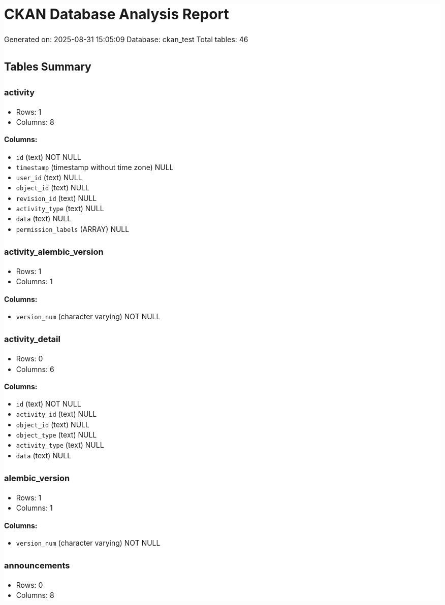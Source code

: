 # CKAN Database Analysis Report

Generated on: 2025-08-31 15:05:09
Database: ckan_test
Total tables: 46

## Tables Summary

### activity
- Rows: 1
- Columns: 8

**Columns:**
- `id` (text) NOT NULL
- `timestamp` (timestamp without time zone) NULL
- `user_id` (text) NULL
- `object_id` (text) NULL
- `revision_id` (text) NULL
- `activity_type` (text) NULL
- `data` (text) NULL
- `permission_labels` (ARRAY) NULL

### activity_alembic_version
- Rows: 1
- Columns: 1

**Columns:**
- `version_num` (character varying) NOT NULL

### activity_detail
- Rows: 0
- Columns: 6

**Columns:**
- `id` (text) NOT NULL
- `activity_id` (text) NULL
- `object_id` (text) NULL
- `object_type` (text) NULL
- `activity_type` (text) NULL
- `data` (text) NULL

### alembic_version
- Rows: 1
- Columns: 1

**Columns:**
- `version_num` (character varying) NOT NULL

### announcements
- Rows: 0
- Columns: 8

